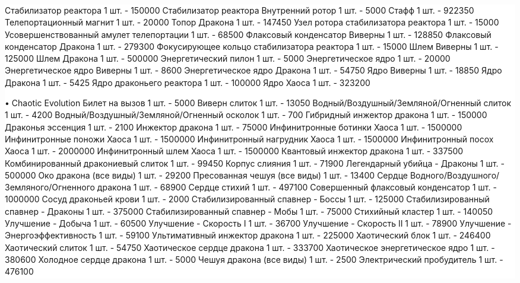 Стабилизатор реактора 1 шт. - 150000
Стабилизатор реактора Внутренний ротор 1 шт. - 5000
Стафф 1 шт. - 922350
Телепортационный магнит 1 шт. - 20000
Топор Дракона 1 шт. - 147450
Узел ротора стабилизатора реактора 1 шт. - 15000
Усовершенствованный амулет телепортации 1 шт. - 68500
Флаксовый конденсатор Виверны 1 шт. - 128850
Флаксовый конденсатор Дракона 1 шт. - 279300
Фокусирующее кольцо стабилизатора реактора 1 шт. - 15000
Шлем Виверны 1 шт. - 125000
Шлем Дракона 1 шт. - 500000
Энергетический пилон 1 шт. - 5000
Энергетическое ядро 1 шт. - 20000
Энергетическое ядро Виверны 1 шт. - 8600
Энергетическое ядро Дракона 1 шт. - 54750
Ядро Виверны 1 шт. - 18850
Ядро Дракона 1 шт. - 5425
Ядро драконьего реактора 1 шт. - 100000
Ядро Хаоса 1 шт. - 323200
 
•	Chaotic Evolution
Билет на вызов 1 шт. - 5000
Виверн слиток 1 шт. - 13050
Водный/Воздушный/Земляной/Огненный слиток 1 шт. - 4200
Водный/Воздушный/Земляной/Огненный осколок 1 шт. - 700
Гибридный инжектор дракона 1 шт. - 150000
Драконья эссенция 1 шт. - 2100
Инжектор дракона 1 шт. - 75000
Инфинитронные ботинки Хаоса 1 шт. - 1500000
Инфинитронные поножи Хаоса 1 шт. - 1500000
Инфинитронный нагрудник Хаоса 1 шт. - 1500000
Инфинитронный посох Хаоса 1 шт. - 2000000
Инфинитронный шлем Хаоса 1 шт. - 1500000
Квантовый инжектор дракона 1 шт. - 337500
Комбинированный дракониевый слиток 1 шт. - 99450
Корпус слияния 1 шт. - 71900
Легендарный убийца - Драконы 1 шт. - 500000
Око дракона (все виды) 1 шт. - 29200
Пресованная чешуя (все виды) 1 шт. - 13400
Сердце Водного/Воздушного/Земляного/Огненного дракона 1 шт. - 68900
Сердце стихий 1 шт. - 497100
Совершенный флаксовый конденсатор 1 шт. - 1000000
Сосуд драконьей крови 1 шт. - 2000
Стабилизированный спавнер - Боссы 1 шт. - 125000
Стабилизированный спавнер - Драконы 1 шт. - 375000
Стабилизированный спавнер - Мобы 1 шт. - 75000
Стихийный кластер 1 шт. - 140050
Улучшение - Добыча 1 шт. - 60500
Улучшение - Скорость I 1 шт. - 36700
Улучшение - Скорость II 1 шт. - 78900
Улучшение - Энергоэффективность 1 шт. - 59100
Ультимативный инжектор дракона 1 шт. - 225000
Хаотический блок 1 шт. - 246400
Хаотический слиток 1 шт. - 54750
Хаотическое сердце дракона 1 шт. - 333700
Хаотическое энергетическое ядро 1 шт. - 380600
Холодное сердце дракона 1 шт. - 5000
Чешуя дракона (все виды) 1 шт. - 2500
Электрический пробудитель 1 шт. - 476100
 